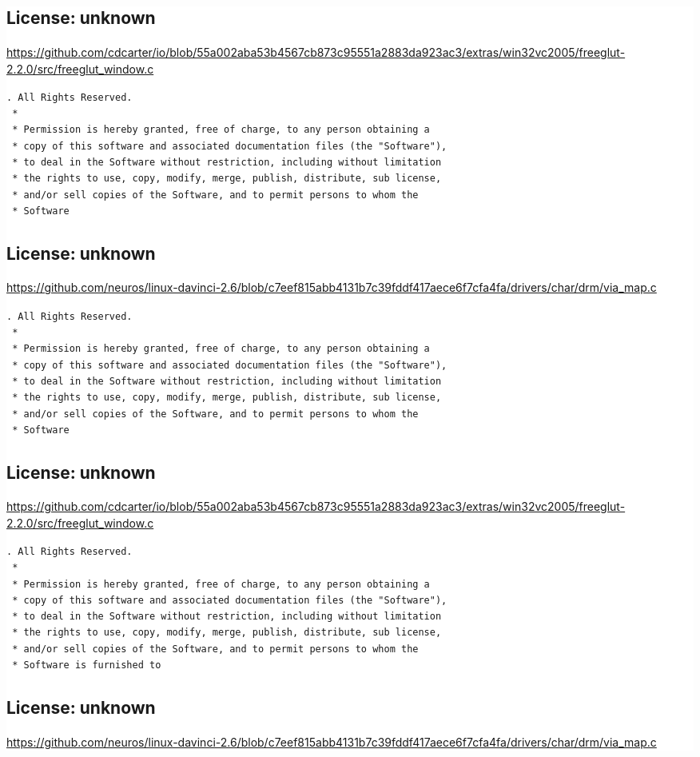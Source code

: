 
## License: unknown
https://github.com/cdcarter/io/blob/55a002aba53b4567cb873c95551a2883da923ac3/extras/win32vc2005/freeglut-2.2.0/src/freeglut_window.c

```
. All Rights Reserved.
 *
 * Permission is hereby granted, free of charge, to any person obtaining a
 * copy of this software and associated documentation files (the "Software"),
 * to deal in the Software without restriction, including without limitation
 * the rights to use, copy, modify, merge, publish, distribute, sub license,
 * and/or sell copies of the Software, and to permit persons to whom the
 * Software
```


## License: unknown
https://github.com/neuros/linux-davinci-2.6/blob/c7eef815abb4131b7c39fddf417aece6f7cfa4fa/drivers/char/drm/via_map.c

```
. All Rights Reserved.
 *
 * Permission is hereby granted, free of charge, to any person obtaining a
 * copy of this software and associated documentation files (the "Software"),
 * to deal in the Software without restriction, including without limitation
 * the rights to use, copy, modify, merge, publish, distribute, sub license,
 * and/or sell copies of the Software, and to permit persons to whom the
 * Software
```


## License: unknown
https://github.com/cdcarter/io/blob/55a002aba53b4567cb873c95551a2883da923ac3/extras/win32vc2005/freeglut-2.2.0/src/freeglut_window.c

```
. All Rights Reserved.
 *
 * Permission is hereby granted, free of charge, to any person obtaining a
 * copy of this software and associated documentation files (the "Software"),
 * to deal in the Software without restriction, including without limitation
 * the rights to use, copy, modify, merge, publish, distribute, sub license,
 * and/or sell copies of the Software, and to permit persons to whom the
 * Software is furnished to 
```


## License: unknown
https://github.com/neuros/linux-davinci-2.6/blob/c7eef815abb4131b7c39fddf417aece6f7cfa4fa/drivers/char/drm/via_map.c
